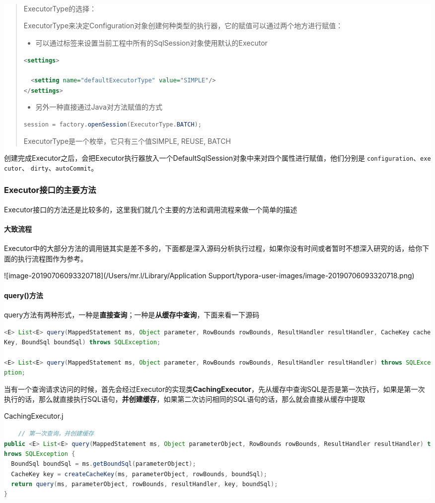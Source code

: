 >ExecutorType的选择：
>
>ExecutorType来决定Configuration对象创建何种类型的执行器，它的赋值可以通过两个地方进行赋值：
>
>* 可以通过<settings>标签来设置当前工程中所有的SqlSession对象使用默认的Executor
>
>```xml
><settings>
>  
>	<setting name="defaultExecutorType" value="SIMPLE"/>
></settings>
>```
>
>* 另外一种直接通过Java对方法赋值的方式
>
>```java
>session = factory.openSession(ExecutorType.BATCH);
>```
>
>ExecutorType是一个枚举，它只有三个值SIMPLE, REUSE, BATCH

创建完成Executor之后，会把Executor执行器放入一个DefaultSqlSession对象中来对四个属性进行赋值，他们分别是 `configuration`、`executor`、 `dirty`、`autoCommit`。

### Executor接口的主要方法

Executor接口的方法还是比较多的，这里我们就几个主要的方法和调用流程来做一个简单的描述

#### 大致流程

Executor中的大部分方法的调用链其实是差不多的，下面都是深入源码分析执行过程，如果你没有时间或者暂时不想深入研究的话，给你下面的执行流程图作为参考。

![image-20190706093320718](/Users/mr.l/Library/Application Support/typora-user-images/image-20190706093320718.png)

#### query()方法

query方法有两种形式，一种是**直接查询**；一种是**从缓存中查询**，下面来看一下源码

```java
<E> List<E> query(MappedStatement ms, Object parameter, RowBounds rowBounds, ResultHandler resultHandler, CacheKey cacheKey, BoundSql boundSql) throws SQLException;

<E> List<E> query(MappedStatement ms, Object parameter, RowBounds rowBounds, ResultHandler resultHandler) throws SQLException;
```

当有一个查询请求访问的时候，首先会经过Executor的实现类**CachingExecutor**，先从缓存中查询SQL是否是第一次执行，如果是第一次执行的话，那么就直接执行SQL语句，**并创建缓存**，如果第二次访问相同的SQL语句的话，那么就会直接从缓存中提取

CachingExecutor.j

```java
	// 第一次查询，并创建缓存
public <E> List<E> query(MappedStatement ms, Object parameterObject, RowBounds rowBounds, ResultHandler resultHandler) throws SQLException {
  BoundSql boundSql = ms.getBoundSql(parameterObject);
  CacheKey key = createCacheKey(ms, parameterObject, rowBounds, boundSql);
  return query(ms, parameterObject, rowBounds, resultHandler, key, boundSql);
}
```
